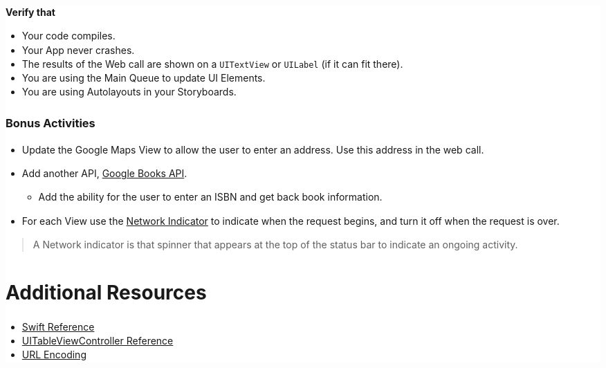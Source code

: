 

**Verify that**

+ Your code compiles.
+ Your App never crashes.
+ The results of the Web call are shown on a `UITextView` or `UILabel` (if it can fit there).
+ You are using the Main Queue to update UI Elements.
+ You are using Autolayouts in your Storyboards.

### Bonus Activities

+ Update the Google Maps View to allow the user to enter an address. Use this address in the web call.

+ Add another API, [Google Books API](https://www.googleapis.com/books/v1/volumes?q=isbn:0747532699).
    + Add the ability for the user to enter an ISBN and get back book information.


+ For each View use the [Network Indicator](http://stackoverflow.com/questions/10299889/how-to-turn-on-the-network-indicator-in-the-ios-status-bar) to indicate when the request begins, and turn it off when the request is over.
> A Network indicator is that spinner that appears at the top of the status bar to indicate an ongoing activity.

# Additional Resources

+ [Swift Reference](https://developer.apple.com/library/ios/documentation/Swift/Conceptual/Swift_Programming_Language/GuidedTour.html#//apple_ref/doc/uid/TP40014097-CH2-ID1)
+ [UITableViewController Reference](https://developer.apple.com/library/ios/documentation/UIKit/Reference/UITableViewController_Class/)
+ [URL Encoding](https://developer.apple.com/library/ios/documentation/Cocoa/Reference/Foundation/Classes/NSString_Class/index.html#//apple_ref/occ/instm/NSString/stringByAddingPercentEncodingWithAllowedCharacters:)
